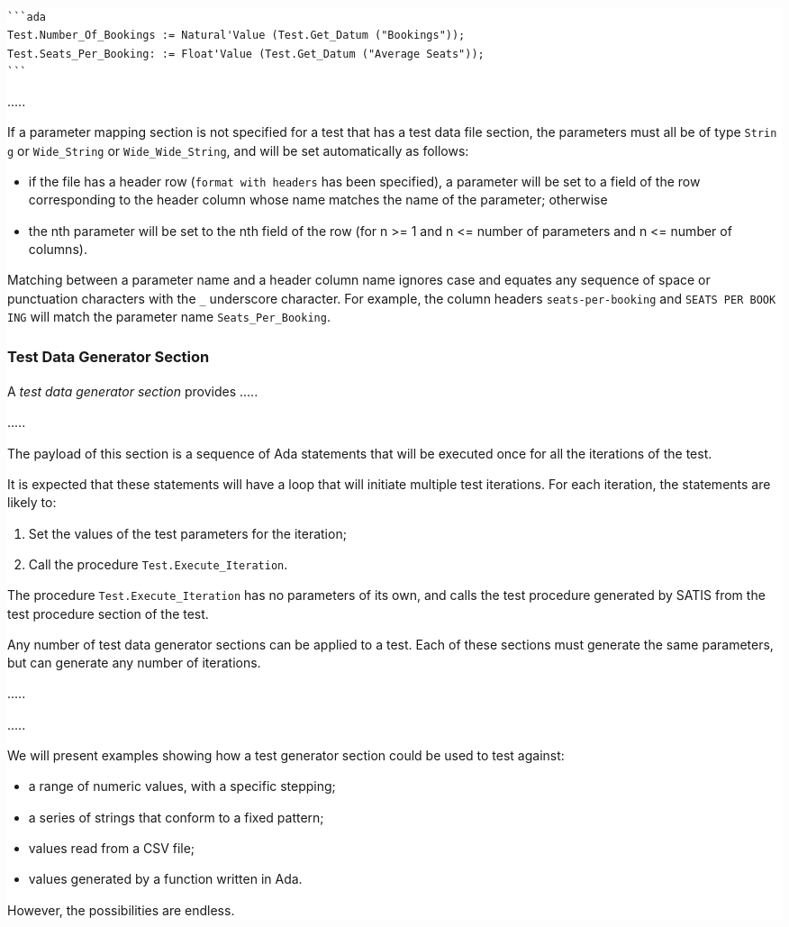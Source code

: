     ```ada
    Test.Number_Of_Bookings := Natural'Value (Test.Get_Datum ("Bookings"));
    Test.Seats_Per_Booking: := Float'Value (Test.Get_Datum ("Average Seats"));
    ```

.....     

If a parameter mapping section is not specified for a test that has a test data file section, 
the parameters must all be of type `String` or `Wide_String` or `Wide_Wide_String`, and will be 
set automatically as follows:

 * if the file has a header row (`format with headers` has been specified), a parameter will be
   set to a field of the row corresponding to the header column whose name matches the name of
   the parameter; otherwise 
   
 * the nth parameter will be set to the nth field of the row (for n >= 1 and n <= number of 
   parameters and n <= number of columns). 
 
Matching between a parameter name and a header column name ignores case and equates any 
sequence of space or punctuation characters with the `_` underscore character. For example, the 
column headers `seats-per-booking` and `SEATS PER BOOKING` will match the parameter name 
`Seats_Per_Booking`. 


### Test Data Generator Section

A _test data generator section_ provides .....

.....

The payload of this section is a sequence of Ada statements that will be executed once for all 
the iterations of the test. 

It is expected that these statements will have a loop that will initiate multiple test 
iterations. For each iteration, the statements are likely to: 

 1. Set the values of the test parameters for the iteration; 
 
 2. Call the procedure `Test.Execute_Iteration`. 

The procedure `Test.Execute_Iteration` has no parameters of its own, and calls the test 
procedure generated by SATIS from the test procedure section of the test. 

Any number of test data generator sections can be applied to a test. Each of these sections 
must generate the same parameters, but can generate any number of iterations. 

.....

.....

We will present examples showing how a test generator section could be used to test against: 

 * a range of numeric values, with a specific stepping; 

 * a series of strings that conform to a fixed pattern; 

 * values read from a CSV file; 

 * values generated by a function written in Ada.
 
However, the possibilities are endless. 
